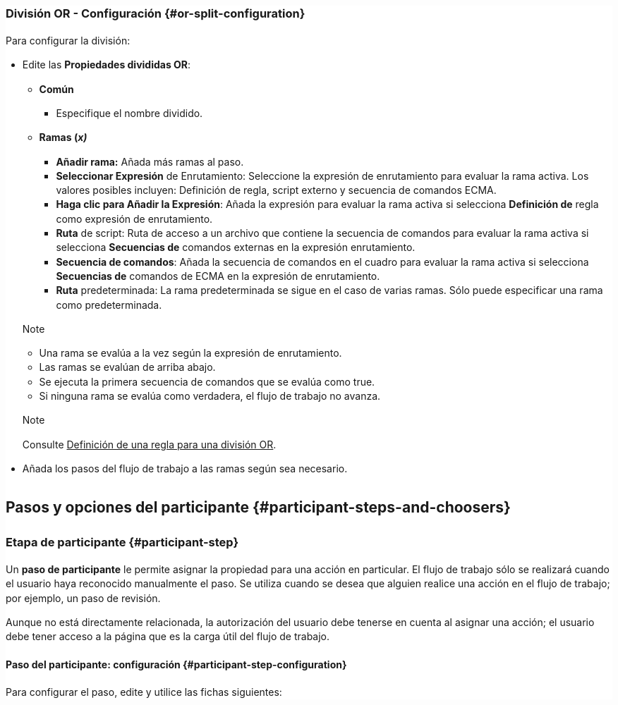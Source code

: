 ### División OR - Configuración {#or-split-configuration}

Para configurar la división:

* Edite las **Propiedades divididas OR**:

   * **Común**

      * Especifique el nombre dividido.
   * **Ramas (*x)***

      * **Añadir rama:** Añada más ramas al paso.
      * **Seleccionar Expresión** de Enrutamiento: Seleccione la expresión de enrutamiento para evaluar la rama activa. Los valores posibles incluyen: Definición de regla, script externo y secuencia de comandos ECMA.
      * **Haga clic para Añadir la Expresión**: Añada la expresión para evaluar la rama activa si selecciona  **Definición de** regla como expresión de enrutamiento.
      * **Ruta** de script: Ruta de acceso a un archivo que contiene la secuencia de comandos para evaluar la rama activa si selecciona  **Secuencias de** comandos externas en la expresión enrutamiento.
      * **Secuencia de comandos**: Añada la secuencia de comandos en el cuadro para evaluar la rama activa si selecciona  **Secuencias de** comandos de ECMA en la expresión de enrutamiento.
      * **Ruta** predeterminada: La rama predeterminada se sigue en el caso de varias ramas. Sólo puede especificar una rama como predeterminada.

   >[!NOTE]
   >
   >    * Una rama se evalúa a la vez según la expresión de enrutamiento.
   >    * Las ramas se evalúan de arriba abajo.
   >    * Se ejecuta la primera secuencia de comandos que se evalúa como true.
   >    * Si ninguna rama se evalúa como verdadera, el flujo de trabajo no avanza.


   >[!NOTE]
   >
   >Consulte [Definición de una regla para una división OR](/help/sites-developing/workflows-models.md#defineruleecmascript).

* Añada los pasos del flujo de trabajo a las ramas según sea necesario.

## Pasos y opciones del participante {#participant-steps-and-choosers}

### Etapa de participante {#participant-step}

Un **paso de participante** le permite asignar la propiedad para una acción en particular. El flujo de trabajo sólo se realizará cuando el usuario haya reconocido manualmente el paso. Se utiliza cuando se desea que alguien realice una acción en el flujo de trabajo; por ejemplo, un paso de revisión.

Aunque no está directamente relacionada, la autorización del usuario debe tenerse en cuenta al asignar una acción; el usuario debe tener acceso a la página que es la carga útil del flujo de trabajo.

#### Paso del participante: configuración {#participant-step-configuration}

Para configurar el paso, edite y utilice las fichas siguientes:
